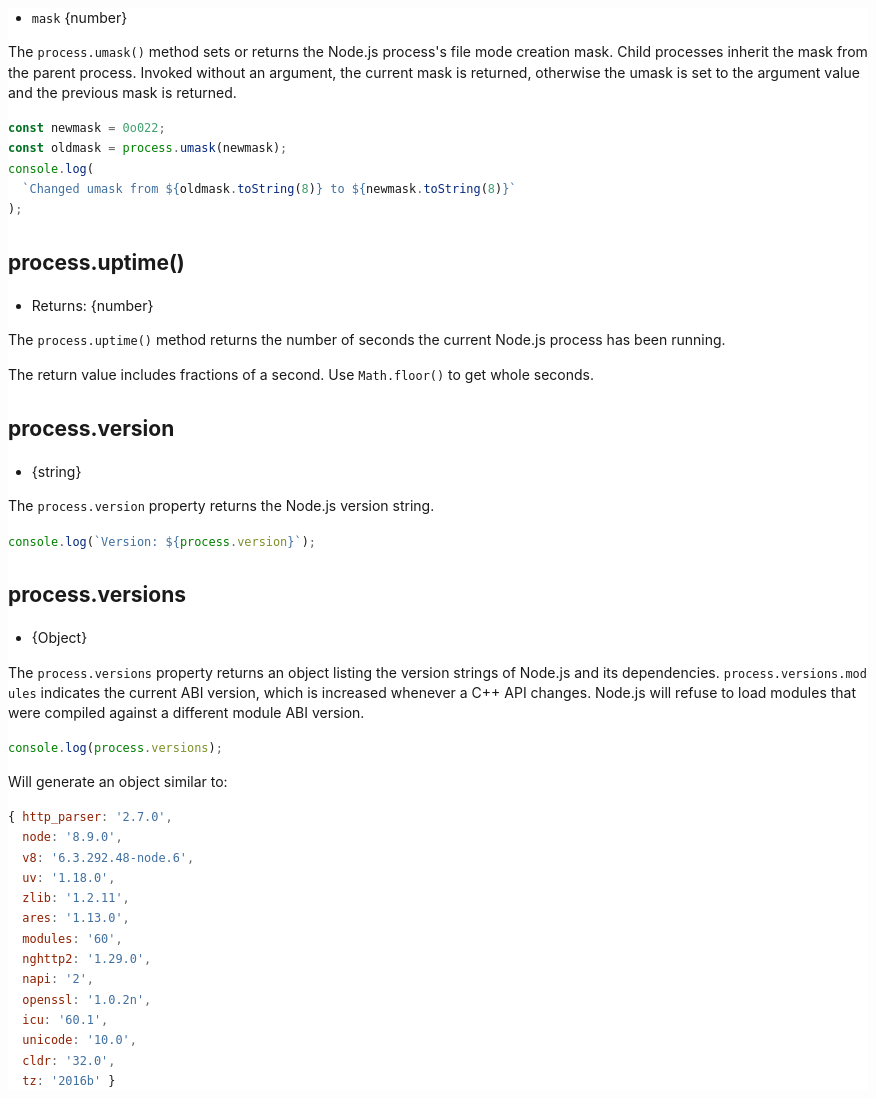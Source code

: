 
* `mask` {number}

The `process.umask()` method sets or returns the Node.js process's file mode
creation mask. Child processes inherit the mask from the parent process. Invoked
without an argument, the current mask is returned, otherwise the umask is set to
the argument value and the previous mask is returned.

```js
const newmask = 0o022;
const oldmask = process.umask(newmask);
console.log(
  `Changed umask from ${oldmask.toString(8)} to ${newmask.toString(8)}`
);
```

## process.uptime()


* Returns: {number}

The `process.uptime()` method returns the number of seconds the current Node.js
process has been running.

The return value includes fractions of a second. Use `Math.floor()` to get whole
seconds.

## process.version


* {string}

The `process.version` property returns the Node.js version string.

```js
console.log(`Version: ${process.version}`);
```

## process.versions


* {Object}

The `process.versions` property returns an object listing the version strings of
Node.js and its dependencies. `process.versions.modules` indicates the current
ABI version, which is increased whenever a C++ API changes. Node.js will refuse
to load modules that were compiled against a different module ABI version.

```js
console.log(process.versions);
```

Will generate an object similar to:


```js
{ http_parser: '2.7.0',
  node: '8.9.0',
  v8: '6.3.292.48-node.6',
  uv: '1.18.0',
  zlib: '1.2.11',
  ares: '1.13.0',
  modules: '60',
  nghttp2: '1.29.0',
  napi: '2',
  openssl: '1.0.2n',
  icu: '60.1',
  unicode: '10.0',
  cldr: '32.0',
  tz: '2016b' }
```

